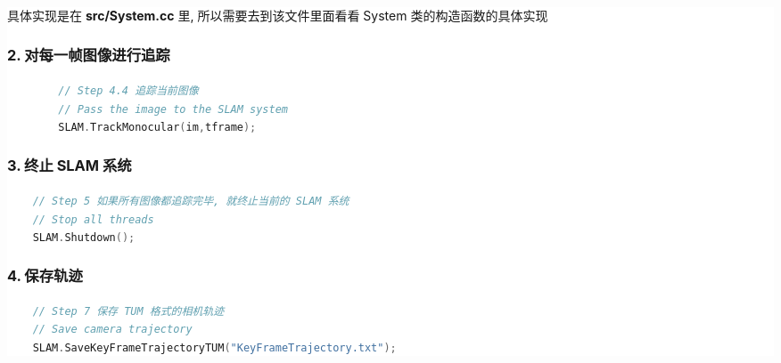 具体实现是在 **src/System.cc** 里, 所以需要去到该文件里面看看 System 类的构造函数的具体实现


### 2.  对每一帧图像进行追踪

```c++
        // Step 4.4 追踪当前图像
        // Pass the image to the SLAM system
        SLAM.TrackMonocular(im,tframe);
```


### 3.  终止 SLAM 系统

```c++
    // Step 5 如果所有图像都追踪完毕, 就终止当前的 SLAM 系统
    // Stop all threads
    SLAM.Shutdown();
```


### 4. 保存轨迹

```c++
    // Step 7 保存 TUM 格式的相机轨迹
    // Save camera trajectory
    SLAM.SaveKeyFrameTrajectoryTUM("KeyFrameTrajectory.txt"); 
```
